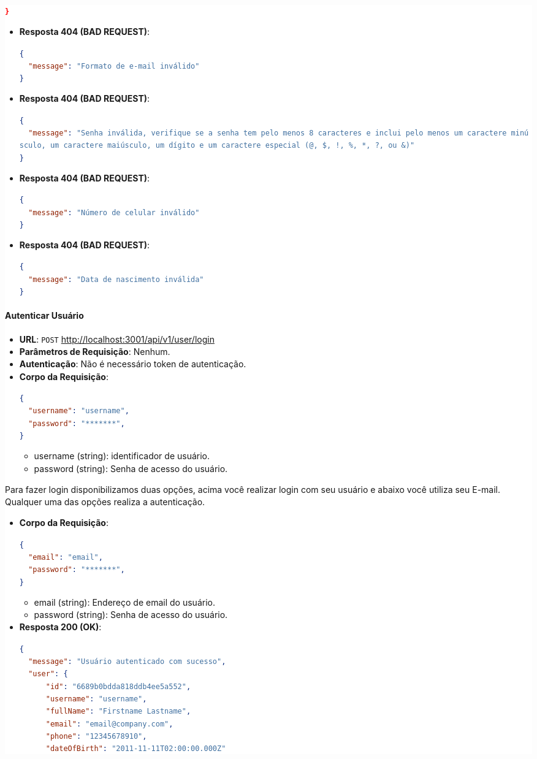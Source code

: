   ```json
  }
  ```
- **Resposta 404 (BAD REQUEST)**:
  ```json
  {
    "message": "Formato de e-mail inválido"
  }
  ```
- **Resposta 404 (BAD REQUEST)**:
  ```json
  {
    "message": "Senha inválida, verifique se a senha tem pelo menos 8 caracteres e inclui pelo menos um caractere minúsculo, um caractere maiúsculo, um dígito e um caractere especial (@, $, !, %, *, ?, ou &)"
  }
  ```
- **Resposta 404 (BAD REQUEST)**:
  ```json
  {
    "message": "Número de celular inválido"
  }
  ```
- **Resposta 404 (BAD REQUEST)**:
  ```json
  {
    "message": "Data de nascimento inválida"
  }
  ```
#### Autenticar Usuário
- **URL**: `POST` [http://localhost:3001/api/v1/user/login](http://localhost:3001/api/v1/user/login)
- **Parâmetros de Requisição**: Nenhum.
- **Autenticação**: Não é necessário token de autenticação.
- **Corpo da Requisição**:
  ```json
  {
    "username": "username",
    "password": "*******",
  }
  ```
  * username (string): identificador de usuário.
  * password (string): Senha de acesso do usuário.

Para fazer login disponibilizamos duas opções, acima você realizar login com seu usuário e abaixo você utiliza seu E-mail. Qualquer uma das opções realiza a autenticação.

- **Corpo da Requisição**:
  ```json
  {
    "email": "email",
    "password": "*******",
  }
  ```
  * email (string): Endereço de email do usuário.
  * password (string): Senha de acesso do usuário.
- **Resposta 200 (OK)**:
  ```json
  {
    "message": "Usuário autenticado com sucesso",
    "user": {
        "id": "6689b0bdda818ddb4ee5a552",
        "username": "username",
        "fullName": "Firstname Lastname",
        "email": "email@company.com",
        "phone": "12345678910",
        "dateOfBirth": "2011-11-11T02:00:00.000Z"
  ```